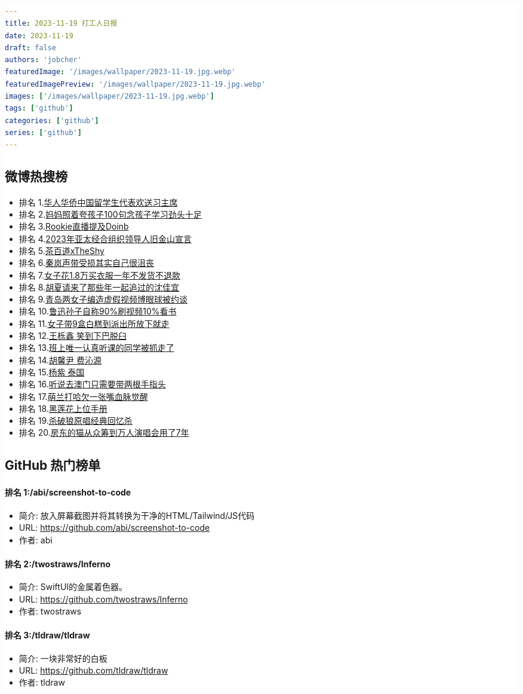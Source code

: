 ```yaml
---
title: 2023-11-19 打工人日报
date: 2023-11-19
draft: false
authors: 'jobcher'
featuredImage: '/images/wallpaper/2023-11-19.jpg.webp'
featuredImagePreview: '/images/wallpaper/2023-11-19.jpg.webp'
images: ['/images/wallpaper/2023-11-19.jpg.webp']
tags: ['github']
categories: ['github']
series: ['github']
---
```


## 微博热搜榜

- 排名 1.[华人华侨中国留学生代表欢送习主席](https://s.weibo.com/weibo?q=华人华侨中国留学生代表欢送习主席)
- 排名 2.[妈妈照着夸孩子100句念孩子学习劲头十足](https://s.weibo.com/weibo?q=妈妈照着夸孩子100句念孩子学习劲头十足)
- 排名 3.[Rookie直播提及Doinb](https://s.weibo.com/weibo?q=Rookie直播提及Doinb)
- 排名 4.[2023年亚太经合组织领导人旧金山宣言](https://s.weibo.com/weibo?q=2023年亚太经合组织领导人旧金山宣言)
- 排名 5.[茶百道xTheShy](https://s.weibo.com/weibo?q=茶百道xTheShy)
- 排名 6.[秦岚声带受损其实自己很沮丧](https://s.weibo.com/weibo?q=秦岚声带受损其实自己很沮丧)
- 排名 7.[女子花1.8万买衣服一年不发货不退款](https://s.weibo.com/weibo?q=女子花1.8万买衣服一年不发货不退款)
- 排名 8.[胡夏请来了那些年一起追过的沈佳宜](https://s.weibo.com/weibo?q=胡夏请来了那些年一起追过的沈佳宜)
- 排名 9.[青岛两女子编造虚假视频博眼球被约谈](https://s.weibo.com/weibo?q=青岛两女子编造虚假视频博眼球被约谈)
- 排名 10.[鲁迅孙子自称90%刷视频10%看书](https://s.weibo.com/weibo?q=鲁迅孙子自称90%刷视频10%看书)
- 排名 11.[女子带9盒白糕到派出所放下就走](https://s.weibo.com/weibo?q=女子带9盒白糕到派出所放下就走)
- 排名 12.[王栎鑫 笑到下巴脱臼](https://s.weibo.com/weibo?q=王栎鑫笑到下巴脱臼)
- 排名 13.[班上唯一认真听课的同学被抓走了](https://s.weibo.com/weibo?q=班上唯一认真听课的同学被抓走了)
- 排名 14.[胡馨尹 费沁源](https://s.weibo.com/weibo?q=胡馨尹费沁源)
- 排名 15.[杨紫 泰国](https://s.weibo.com/weibo?q=杨紫泰国)
- 排名 16.[听说去澳门只需要带两根手指头](https://s.weibo.com/weibo?q=听说去澳门只需要带两根手指头)
- 排名 17.[萌兰打哈欠一张嘴血脉觉醒](https://s.weibo.com/weibo?q=萌兰打哈欠一张嘴血脉觉醒)
- 排名 18.[黑莲花上位手册](https://s.weibo.com/weibo?q=黑莲花上位手册)
- 排名 19.[杀破狼原唱经典回忆杀](https://s.weibo.com/weibo?q=杀破狼原唱经典回忆杀)
- 排名 20.[房东的猫从众筹到万人演唱会用了7年](https://s.weibo.com/weibo?q=房东的猫从众筹到万人演唱会用了7年)
## GitHub 热门榜单

#### 排名 1:/abi/screenshot-to-code
- 简介: 放入屏幕截图并将其转换为干净的HTML/Tailwind/JS代码
- URL: https://github.com/abi/screenshot-to-code
- 作者: abi 

#### 排名 2:/twostraws/Inferno
- 简介: SwiftUI的金属着色器。
- URL: https://github.com/twostraws/Inferno
- 作者: twostraws 

#### 排名 3:/tldraw/tldraw
- 简介: 一块非常好的白板
- URL: https://github.com/tldraw/tldraw
- 作者: tldraw 
